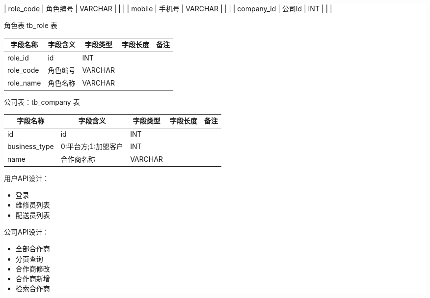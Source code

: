 | role_code  | 角色编号 | VARCHAR |      |      |
| mobile     | 手机号  | VARCHAR |      |      |
| company_id | 公司Id | INT     |      |      |

角色表  tb_role  表

| 字段名称      | 字段含义 | 字段类型    | 字段长度 | 备注   |
| --------- | ---- | ------- | ---- | ---- |
| role_id   | id   | INT     |      |      |
| role_code | 角色编号 | VARCHAR |      |      |
| role_name | 角色名称 | VARCHAR |      |      |

公司表：tb_company  表

| 字段名称          | 字段含义         | 字段类型    | 字段长度 | 备注   |
| ------------- | ------------ | ------- | ---- | ---- |
| id            | id           | INT     |      |      |
| business_type | 0:平台方;1:加盟客户 | INT     |      |      |
| name          | 合作商名称        | VARCHAR |      |      |

用户API设计：

- 登录
- 维修员列表
- 配送员列表

公司API设计：

- 全部合作商
- 分页查询
- 合作商修改
- 合作商新增
- 检索合作商

